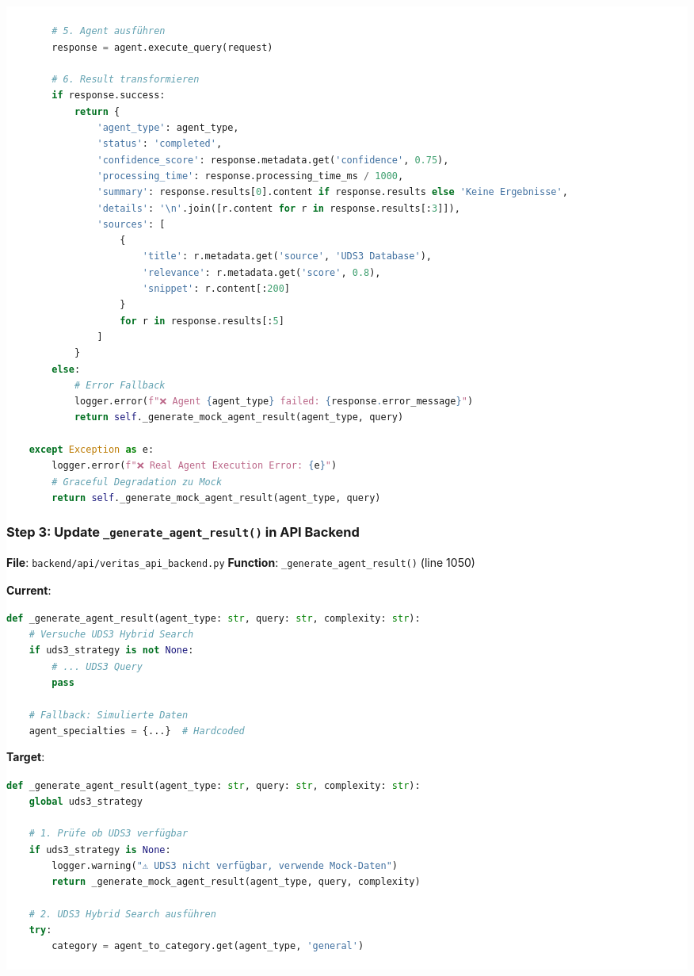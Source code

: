 ```python
        
        # 5. Agent ausführen
        response = agent.execute_query(request)
        
        # 6. Result transformieren
        if response.success:
            return {
                'agent_type': agent_type,
                'status': 'completed',
                'confidence_score': response.metadata.get('confidence', 0.75),
                'processing_time': response.processing_time_ms / 1000,
                'summary': response.results[0].content if response.results else 'Keine Ergebnisse',
                'details': '\n'.join([r.content for r in response.results[:3]]),
                'sources': [
                    {
                        'title': r.metadata.get('source', 'UDS3 Database'),
                        'relevance': r.metadata.get('score', 0.8),
                        'snippet': r.content[:200]
                    }
                    for r in response.results[:5]
                ]
            }
        else:
            # Error Fallback
            logger.error(f"❌ Agent {agent_type} failed: {response.error_message}")
            return self._generate_mock_agent_result(agent_type, query)
            
    except Exception as e:
        logger.error(f"❌ Real Agent Execution Error: {e}")
        # Graceful Degradation zu Mock
        return self._generate_mock_agent_result(agent_type, query)
```

### Step 3: Update `_generate_agent_result()` in API Backend

**File**: `backend/api/veritas_api_backend.py`
**Function**: `_generate_agent_result()` (line 1050)

**Current**:
```python
def _generate_agent_result(agent_type: str, query: str, complexity: str):
    # Versuche UDS3 Hybrid Search
    if uds3_strategy is not None:
        # ... UDS3 Query
        pass
    
    # Fallback: Simulierte Daten
    agent_specialties = {...}  # Hardcoded
```

**Target**:
```python
def _generate_agent_result(agent_type: str, query: str, complexity: str):
    global uds3_strategy
    
    # 1. Prüfe ob UDS3 verfügbar
    if uds3_strategy is None:
        logger.warning("⚠️ UDS3 nicht verfügbar, verwende Mock-Daten")
        return _generate_mock_agent_result(agent_type, query, complexity)
    
    # 2. UDS3 Hybrid Search ausführen
    try:
        category = agent_to_category.get(agent_type, 'general')
        
```